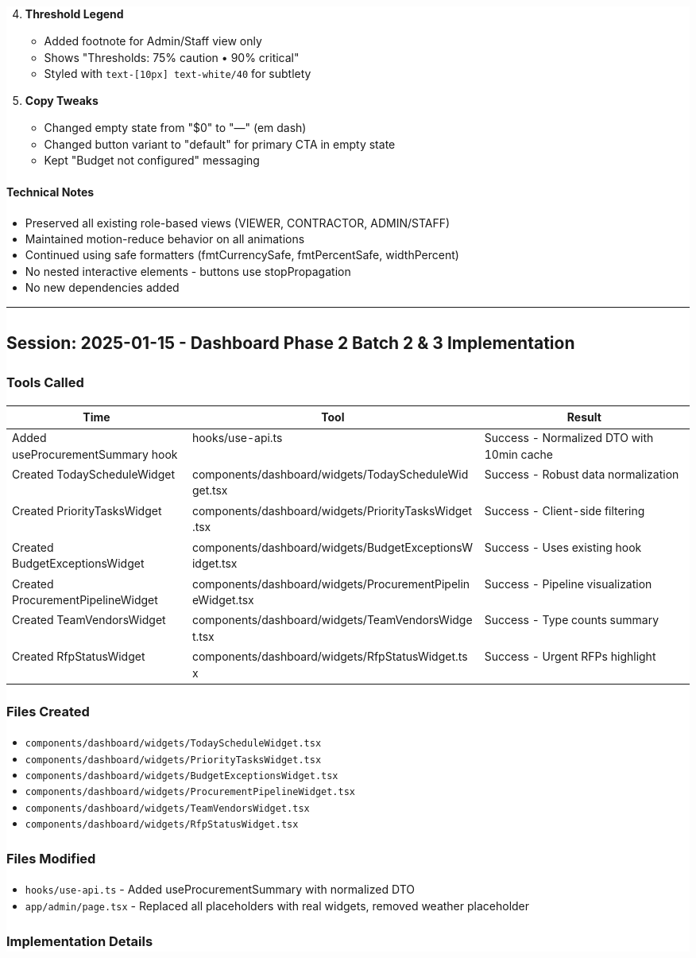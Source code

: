 4. **Threshold Legend**
   - Added footnote for Admin/Staff view only
   - Shows "Thresholds: 75% caution • 90% critical"
   - Styled with `text-[10px] text-white/40` for subtlety

5. **Copy Tweaks**
   - Changed empty state from "$0" to "—" (em dash)
   - Changed button variant to "default" for primary CTA in empty state
   - Kept "Budget not configured" messaging

#### Technical Notes
- Preserved all existing role-based views (VIEWER, CONTRACTOR, ADMIN/STAFF)
- Maintained motion-reduce behavior on all animations
- Continued using safe formatters (fmtCurrencySafe, fmtPercentSafe, widthPercent)
- No nested interactive elements - buttons use stopPropagation
- No new dependencies added

---

## Session: 2025-01-15 - Dashboard Phase 2 Batch 2 & 3 Implementation

### Tools Called
| Time | Tool | Result |
|------|------|--------|
| Added useProcurementSummary hook | hooks/use-api.ts | Success - Normalized DTO with 10min cache |
| Created TodayScheduleWidget | components/dashboard/widgets/TodayScheduleWidget.tsx | Success - Robust data normalization |
| Created PriorityTasksWidget | components/dashboard/widgets/PriorityTasksWidget.tsx | Success - Client-side filtering |
| Created BudgetExceptionsWidget | components/dashboard/widgets/BudgetExceptionsWidget.tsx | Success - Uses existing hook |
| Created ProcurementPipelineWidget | components/dashboard/widgets/ProcurementPipelineWidget.tsx | Success - Pipeline visualization |
| Created TeamVendorsWidget | components/dashboard/widgets/TeamVendorsWidget.tsx | Success - Type counts summary |
| Created RfpStatusWidget | components/dashboard/widgets/RfpStatusWidget.tsx | Success - Urgent RFPs highlight |

### Files Created
- `components/dashboard/widgets/TodayScheduleWidget.tsx`
- `components/dashboard/widgets/PriorityTasksWidget.tsx`
- `components/dashboard/widgets/BudgetExceptionsWidget.tsx`
- `components/dashboard/widgets/ProcurementPipelineWidget.tsx`
- `components/dashboard/widgets/TeamVendorsWidget.tsx`
- `components/dashboard/widgets/RfpStatusWidget.tsx`

### Files Modified
- `hooks/use-api.ts` - Added useProcurementSummary with normalized DTO
- `app/admin/page.tsx` - Replaced all placeholders with real widgets, removed weather placeholder

### Implementation Details
